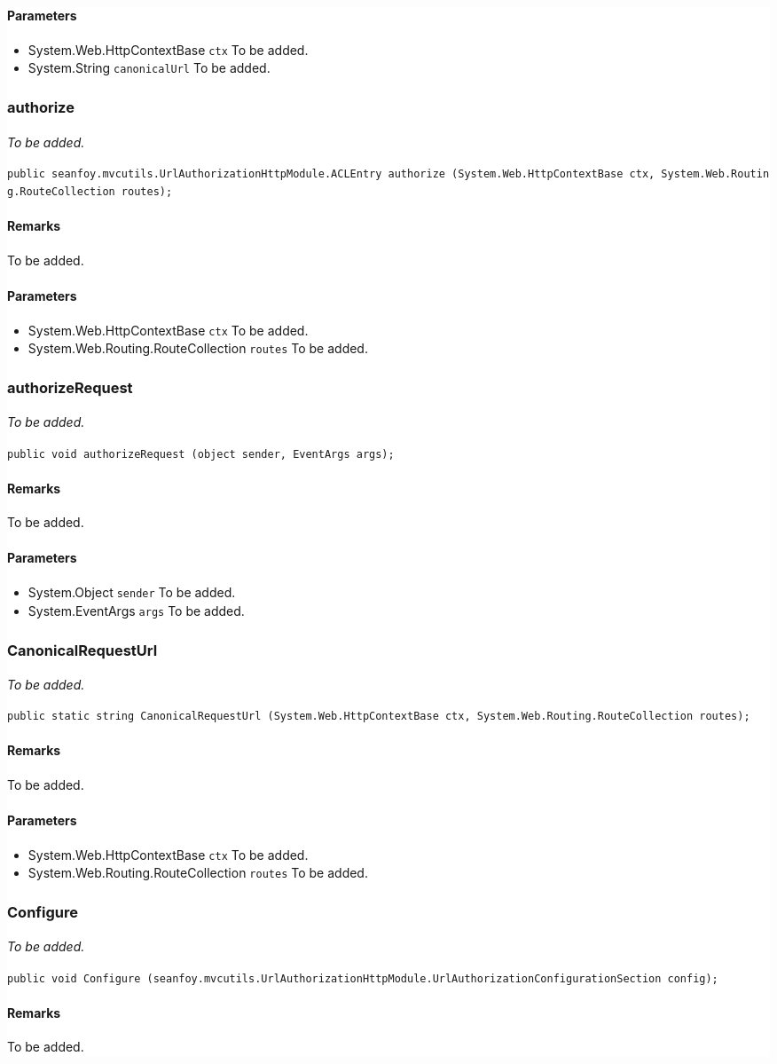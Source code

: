 #### Parameters ####
  * System.Web.HttpContextBase `ctx`  To be added.
  * System.String `canonicalUrl`  To be added.

### authorize ###
_To be added._
```
public seanfoy.mvcutils.UrlAuthorizationHttpModule.ACLEntry authorize (System.Web.HttpContextBase ctx, System.Web.Routing.RouteCollection routes);
```
#### Remarks ####
To be added.

#### Parameters ####
  * System.Web.HttpContextBase `ctx`  To be added.
  * System.Web.Routing.RouteCollection `routes`  To be added.

### authorizeRequest ###
_To be added._
```
public void authorizeRequest (object sender, EventArgs args);
```
#### Remarks ####
To be added.

#### Parameters ####
  * System.Object `sender`  To be added.
  * System.EventArgs `args`  To be added.

### CanonicalRequestUrl ###
_To be added._
```
public static string CanonicalRequestUrl (System.Web.HttpContextBase ctx, System.Web.Routing.RouteCollection routes);
```
#### Remarks ####
To be added.

#### Parameters ####
  * System.Web.HttpContextBase `ctx`  To be added.
  * System.Web.Routing.RouteCollection `routes`  To be added.

### Configure ###
_To be added._
```
public void Configure (seanfoy.mvcutils.UrlAuthorizationHttpModule.UrlAuthorizationConfigurationSection config);
```
#### Remarks ####
To be added.
